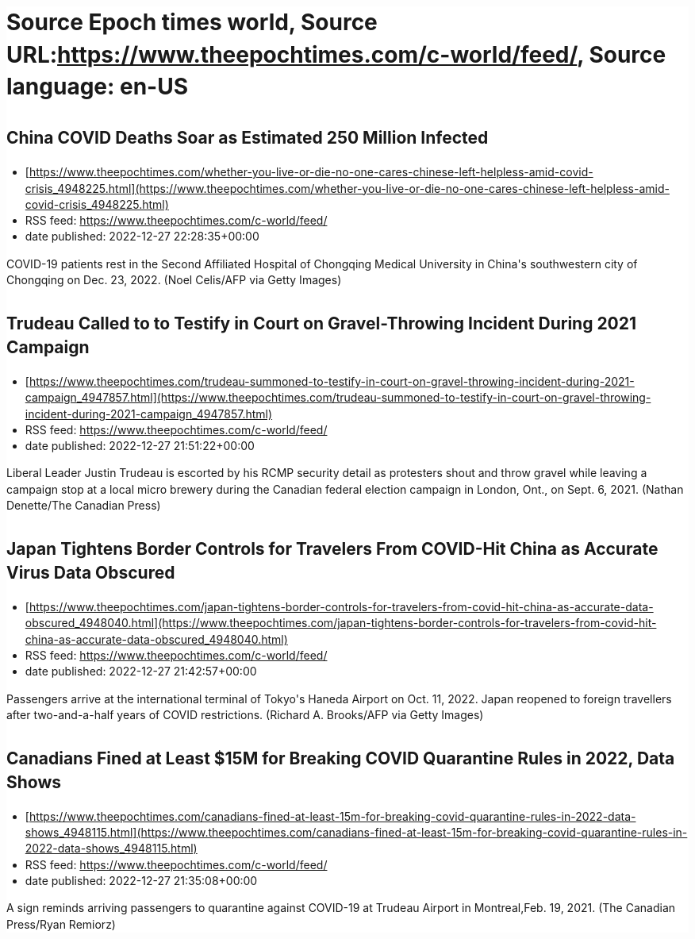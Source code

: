 # Source Epoch times world, Source URL:https://www.theepochtimes.com/c-world/feed/, Source language: en-US

## China COVID Deaths Soar as Estimated 250 Million Infected
 - [https://www.theepochtimes.com/whether-you-live-or-die-no-one-cares-chinese-left-helpless-amid-covid-crisis_4948225.html](https://www.theepochtimes.com/whether-you-live-or-die-no-one-cares-chinese-left-helpless-amid-covid-crisis_4948225.html)
 - RSS feed: https://www.theepochtimes.com/c-world/feed/
 - date published: 2022-12-27 22:28:35+00:00

COVID-19 patients rest in the Second Affiliated Hospital of Chongqing Medical University in China's southwestern city of Chongqing on Dec. 23, 2022. (Noel Celis/AFP via Getty Images)

## Trudeau Called to to Testify in Court on Gravel-Throwing Incident During 2021 Campaign
 - [https://www.theepochtimes.com/trudeau-summoned-to-testify-in-court-on-gravel-throwing-incident-during-2021-campaign_4947857.html](https://www.theepochtimes.com/trudeau-summoned-to-testify-in-court-on-gravel-throwing-incident-during-2021-campaign_4947857.html)
 - RSS feed: https://www.theepochtimes.com/c-world/feed/
 - date published: 2022-12-27 21:51:22+00:00

Liberal Leader Justin Trudeau is escorted by his RCMP security detail as protesters shout and throw gravel while leaving a campaign stop at a local micro brewery during the Canadian federal election campaign in London, Ont., on Sept. 6, 2021. (Nathan Denette/The Canadian Press)

## Japan Tightens Border Controls for Travelers From COVID-Hit China as Accurate Virus Data Obscured
 - [https://www.theepochtimes.com/japan-tightens-border-controls-for-travelers-from-covid-hit-china-as-accurate-data-obscured_4948040.html](https://www.theepochtimes.com/japan-tightens-border-controls-for-travelers-from-covid-hit-china-as-accurate-data-obscured_4948040.html)
 - RSS feed: https://www.theepochtimes.com/c-world/feed/
 - date published: 2022-12-27 21:42:57+00:00

Passengers arrive at the international terminal of Tokyo's Haneda Airport on Oct. 11, 2022. Japan reopened to foreign travellers after two-and-a-half years of COVID restrictions. (Richard A. Brooks/AFP via Getty Images)

## Canadians Fined at Least $15M for Breaking COVID Quarantine Rules in 2022, Data Shows
 - [https://www.theepochtimes.com/canadians-fined-at-least-15m-for-breaking-covid-quarantine-rules-in-2022-data-shows_4948115.html](https://www.theepochtimes.com/canadians-fined-at-least-15m-for-breaking-covid-quarantine-rules-in-2022-data-shows_4948115.html)
 - RSS feed: https://www.theepochtimes.com/c-world/feed/
 - date published: 2022-12-27 21:35:08+00:00

A sign reminds arriving passengers to quarantine against COVID-19 at Trudeau Airport in Montreal,Feb. 19, 2021. (The Canadian Press/Ryan Remiorz)
